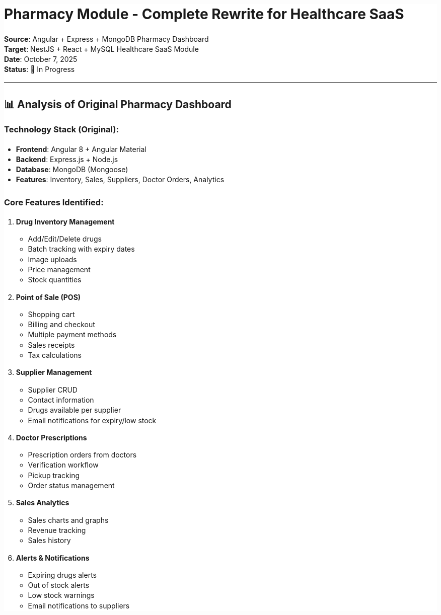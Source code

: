 # Pharmacy Module - Complete Rewrite for Healthcare SaaS

**Source**: Angular + Express + MongoDB Pharmacy Dashboard  
**Target**: NestJS + React + MySQL Healthcare SaaS Module  
**Date**: October 7, 2025  
**Status**: 🔄 In Progress

---

## 📊 Analysis of Original Pharmacy Dashboard

### **Technology Stack (Original):**
- **Frontend**: Angular 8 + Angular Material
- **Backend**: Express.js + Node.js
- **Database**: MongoDB (Mongoose)
- **Features**: Inventory, Sales, Suppliers, Doctor Orders, Analytics

### **Core Features Identified:**

1. **Drug Inventory Management**
   - Add/Edit/Delete drugs
   - Batch tracking with expiry dates
   - Image uploads
   - Price management
   - Stock quantities

2. **Point of Sale (POS)**
   - Shopping cart
   - Billing and checkout
   - Multiple payment methods
   - Sales receipts
   - Tax calculations

3. **Supplier Management**
   - Supplier CRUD
   - Contact information
   - Drugs available per supplier
   - Email notifications for expiry/low stock

4. **Doctor Prescriptions**
   - Prescription orders from doctors
   - Verification workflow
   - Pickup tracking
   - Order status management

5. **Sales Analytics**
   - Sales charts and graphs
   - Revenue tracking
   - Sales history

6. **Alerts & Notifications**
   - Expiring drugs alerts
   - Out of stock alerts
   - Low stock warnings
   - Email notifications to suppliers
